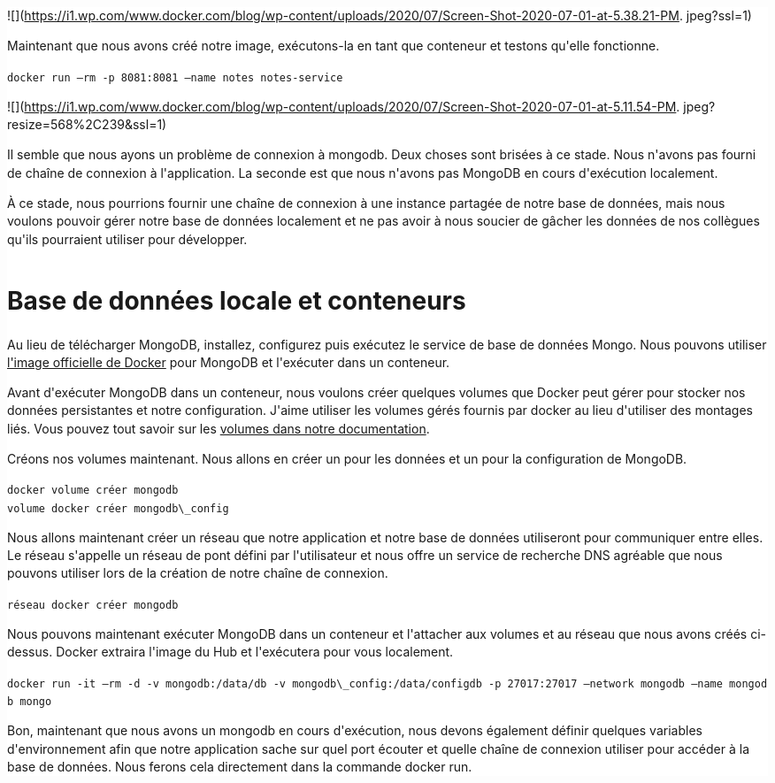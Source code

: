 ![](https://i1.wp.com/www.docker.com/blog/wp-content/uploads/2020/07/Screen-Shot-2020-07-01-at-5.38.21-PM. jpeg?ssl=1)

Maintenant que nous avons créé notre image, exécutons-la en tant que conteneur et testons qu'elle fonctionne.

```
docker run –rm -p 8081:8081 –name notes notes-service
```

![](https://i1.wp.com/www.docker.com/blog/wp-content/uploads/2020/07/Screen-Shot-2020-07-01-at-5.11.54-PM. jpeg?resize=568%2C239&ssl=1)

Il semble que nous ayons un problème de connexion à mongodb. Deux choses sont brisées à ce stade. Nous n'avons pas fourni de chaîne de connexion à l'application. La seconde est que nous n'avons pas MongoDB en cours d'exécution localement.

À ce stade, nous pourrions fournir une chaîne de connexion à une instance partagée de notre base de données, mais nous voulons pouvoir gérer notre base de données localement et ne pas avoir à nous soucier de gâcher les données de nos collègues qu'ils pourraient utiliser pour développer.

# Base de données locale et conteneurs


Au lieu de télécharger MongoDB, installez, configurez puis exécutez le service de base de données Mongo. Nous pouvons utiliser [l'image officielle de Docker](https://hub.docker.com/_/mongo/) pour MongoDB et l'exécuter dans un conteneur.

Avant d'exécuter MongoDB dans un conteneur, nous voulons créer quelques volumes que Docker peut gérer pour stocker nos données persistantes et notre configuration. J'aime utiliser les volumes gérés fournis par docker au lieu d'utiliser des montages liés. Vous pouvez tout savoir sur les [volumes dans notre documentation](https://docs.docker.com/storage/).

Créons nos volumes maintenant. Nous allons en créer un pour les données et un pour la configuration de MongoDB.

```
docker volume créer mongodb
volume docker créer mongodb\_config
```

Nous allons maintenant créer un réseau que notre application et notre base de données utiliseront pour communiquer entre elles. Le réseau s'appelle un réseau de pont défini par l'utilisateur et nous offre un service de recherche DNS agréable que nous pouvons utiliser lors de la création de notre chaîne de connexion.

```
réseau docker créer mongodb
```

Nous pouvons maintenant exécuter MongoDB dans un conteneur et l'attacher aux volumes et au réseau que nous avons créés ci-dessus. Docker extraira l'image du Hub et l'exécutera pour vous localement.

```
docker run -it –rm -d -v mongodb:/data/db -v mongodb\_config:/data/configdb -p 27017:27017 –network mongodb –name mongodb mongo
```

Bon, maintenant que nous avons un mongodb en cours d'exécution, nous devons également définir quelques variables d'environnement afin que notre application sache sur quel port écouter et quelle chaîne de connexion utiliser pour accéder à la base de données. Nous ferons cela directement dans la commande docker run.
